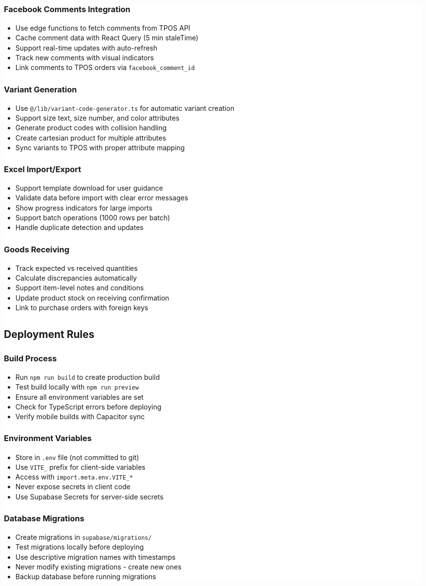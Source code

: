 ### Facebook Comments Integration
- Use edge functions to fetch comments from TPOS API
- Cache comment data with React Query (5 min staleTime)
- Support real-time updates with auto-refresh
- Track new comments with visual indicators
- Link comments to TPOS orders via `facebook_comment_id`

### Variant Generation
- Use `@/lib/variant-code-generator.ts` for automatic variant creation
- Support size text, size number, and color attributes
- Generate product codes with collision handling
- Create cartesian product for multiple attributes
- Sync variants to TPOS with proper attribute mapping

### Excel Import/Export
- Support template download for user guidance
- Validate data before import with clear error messages
- Show progress indicators for large imports
- Support batch operations (1000 rows per batch)
- Handle duplicate detection and updates

### Goods Receiving
- Track expected vs received quantities
- Calculate discrepancies automatically
- Support item-level notes and conditions
- Update product stock on receiving confirmation
- Link to purchase orders with foreign keys

## Deployment Rules

### Build Process
- Run `npm run build` to create production build
- Test build locally with `npm run preview`
- Ensure all environment variables are set
- Check for TypeScript errors before deploying
- Verify mobile builds with Capacitor sync

### Environment Variables
- Store in `.env` file (not committed to git)
- Use `VITE_` prefix for client-side variables
- Access with `import.meta.env.VITE_*`
- Never expose secrets in client code
- Use Supabase Secrets for server-side secrets

### Database Migrations
- Create migrations in `supabase/migrations/`
- Test migrations locally before deploying
- Use descriptive migration names with timestamps
- Never modify existing migrations - create new ones
- Backup database before running migrations
